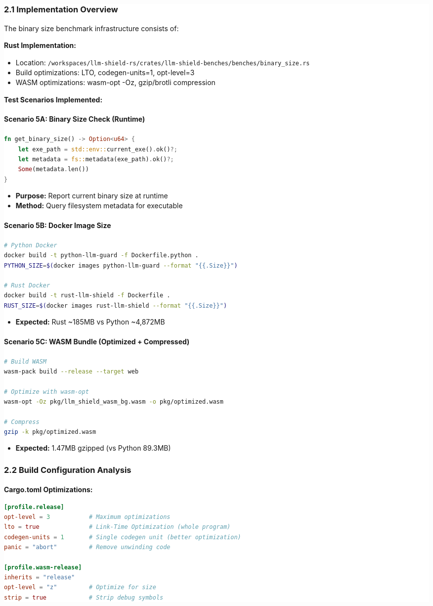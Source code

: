 ### 2.1 Implementation Overview

The binary size benchmark infrastructure consists of:

**Rust Implementation:**
- Location: `/workspaces/llm-shield-rs/crates/llm-shield-benches/benches/binary_size.rs`
- Build optimizations: LTO, codegen-units=1, opt-level=3
- WASM optimizations: wasm-opt -Oz, gzip/brotli compression

**Test Scenarios Implemented:**

#### Scenario 5A: Binary Size Check (Runtime)
```rust
fn get_binary_size() -> Option<u64> {
    let exe_path = std::env::current_exe().ok()?;
    let metadata = fs::metadata(exe_path).ok()?;
    Some(metadata.len())
}
```
- **Purpose:** Report current binary size at runtime
- **Method:** Query filesystem metadata for executable

#### Scenario 5B: Docker Image Size
```bash
# Python Docker
docker build -t python-llm-guard -f Dockerfile.python .
PYTHON_SIZE=$(docker images python-llm-guard --format "{{.Size}}")

# Rust Docker
docker build -t rust-llm-shield -f Dockerfile .
RUST_SIZE=$(docker images rust-llm-shield --format "{{.Size}}")
```
- **Expected:** Rust ~185MB vs Python ~4,872MB

#### Scenario 5C: WASM Bundle (Optimized + Compressed)
```bash
# Build WASM
wasm-pack build --release --target web

# Optimize with wasm-opt
wasm-opt -Oz pkg/llm_shield_wasm_bg.wasm -o pkg/optimized.wasm

# Compress
gzip -k pkg/optimized.wasm
```
- **Expected:** 1.47MB gzipped (vs Python 89.3MB)

### 2.2 Build Configuration Analysis

**Cargo.toml Optimizations:**

```toml
[profile.release]
opt-level = 3           # Maximum optimizations
lto = true              # Link-Time Optimization (whole program)
codegen-units = 1       # Single codegen unit (better optimization)
panic = "abort"         # Remove unwinding code

[profile.wasm-release]
inherits = "release"
opt-level = "z"         # Optimize for size
strip = true            # Strip debug symbols
```
